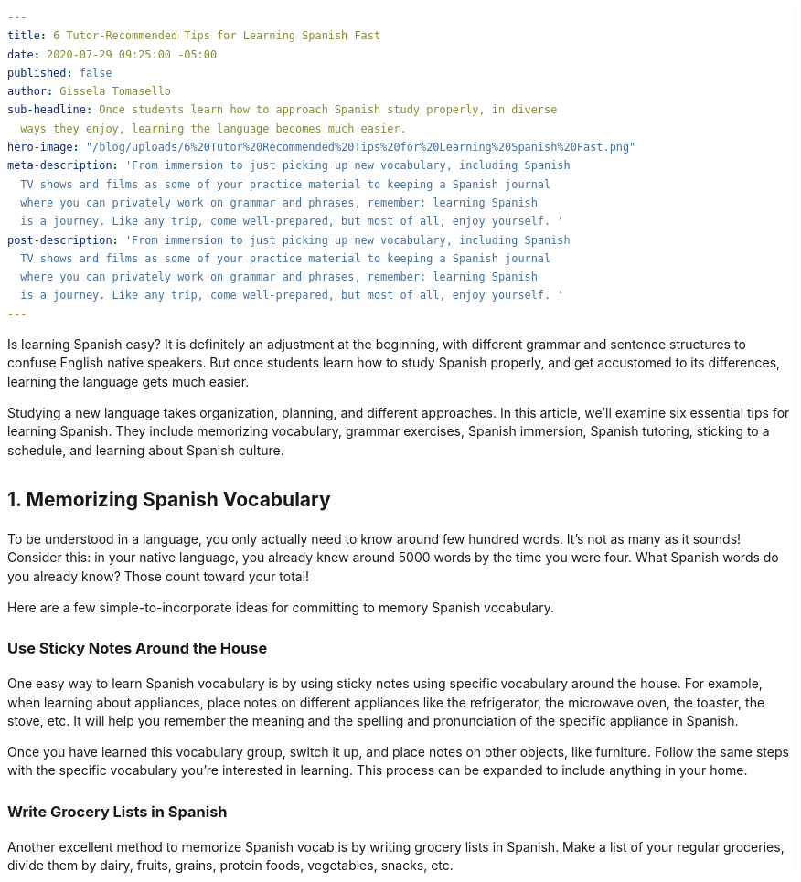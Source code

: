 ```yaml
---
title: 6 Tutor-Recommended Tips for Learning Spanish Fast
date: 2020-07-29 09:25:00 -05:00
published: false
author: Gissela Tomasello
sub-headline: Once students learn how to approach Spanish study properly, in diverse
  ways they enjoy, learning the language becomes much easier.
hero-image: "/blog/uploads/6%20Tutor%20Recommended%20Tips%20for%20Learning%20Spanish%20Fast.png"
meta-description: 'From immersion to just picking up new vocabulary, including Spanish
  TV shows and films as some of your practice material to keeping a Spanish journal
  where you can privately work on grammar and phrases, remember: learning Spanish
  is a journey. Like any trip, come well-prepared, but most of all, enjoy yourself. '
post-description: 'From immersion to just picking up new vocabulary, including Spanish
  TV shows and films as some of your practice material to keeping a Spanish journal
  where you can privately work on grammar and phrases, remember: learning Spanish
  is a journey. Like any trip, come well-prepared, but most of all, enjoy yourself. '
---
```


Is learning Spanish easy? It is definitely an adjustment at the beginning, with different grammar and sentence structures to confuse English native speakers. But once students learn how to study Spanish properly, and get accustomed to its differences, learning the language gets much easier.

Studying a new language takes organization, planning, and different approaches. In this article, we’ll examine six essential tips for learning Spanish. They include memorizing vocabulary, grammar exercises, Spanish immersion, Spanish tutoring, sticking to a schedule, and learning about Spanish culture.


## 1. Memorizing Spanish Vocabulary

To be understood in a language, you only actually need to know around few hundred words. It’s not as many as it sounds! Consider this: in your native language, you already knew around 5000 words by the time you were four. What Spanish words do you already know? Those count toward your total! 

Here are a few simple-to-incorporate ideas for committing to memory Spanish vocabulary.

### Use Sticky Notes Around the House
One easy way to learn Spanish vocabulary is by using sticky notes using specific vocabulary around the house. For example, when learning about appliances, place notes on different appliances like the refrigerator, the microwave oven, the toaster, the stove, etc. It will help you remember the meaning and the spelling and pronunciation of the specific appliance in Spanish.

Once you have learned this vocabulary group, switch it up, and place notes on other objects, like furniture. Follow the same steps with the specific vocabulary you’re interested in learning. This process can be expanded to include anything in your home.

### Write Grocery Lists in Spanish
Another excellent method to memorize Spanish vocab is by writing grocery lists in Spanish. Make a list of your regular groceries, divide them by dairy, fruits, grains, protein foods, vegetables, snacks, etc.
